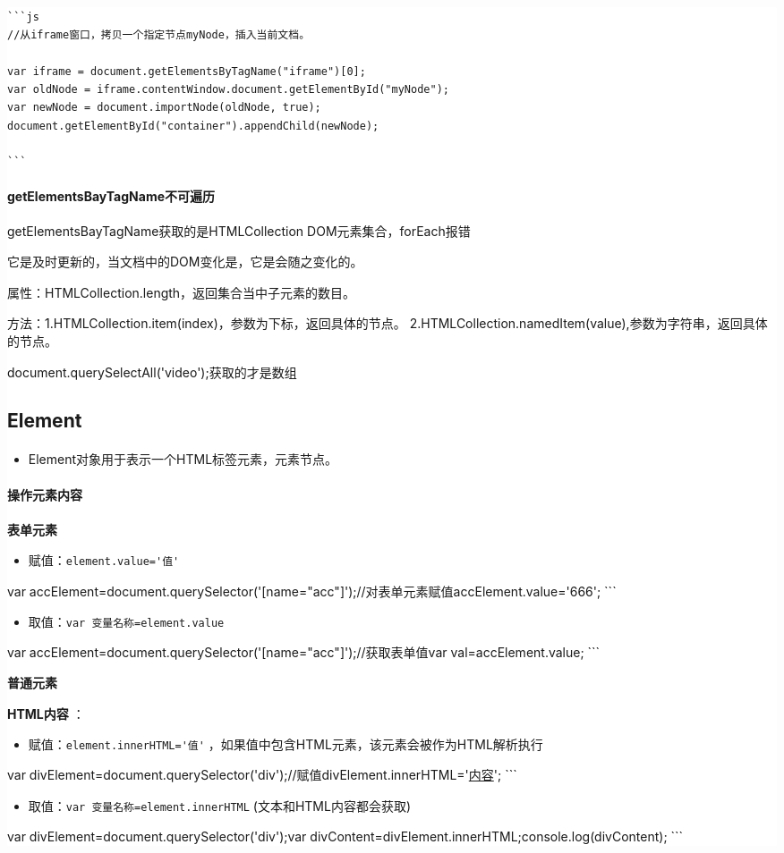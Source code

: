    ```js
    //从iframe窗口，拷贝一个指定节点myNode，插入当前文档。

    var iframe = document.getElementsByTagName("iframe")[0];
    var oldNode = iframe.contentWindow.document.getElementById("myNode");
    var newNode = document.importNode(oldNode, true);
    document.getElementById("container").appendChild(newNode);

    ```

#### getElementsBayTagName不可遍历

getElementsBayTagName获取的是HTMLCollection DOM元素集合，forEach报错

它是及时更新的，当文档中的DOM变化是，它是会随之变化的。

属性：HTMLCollection.length，返回集合当中子元素的数目。

方法：1.HTMLCollection.item(index)，参数为下标，返回具体的节点。
	      2.HTMLCollection.namedItem(value),参数为字符串，返回具体的节点。

document.querySelectAll('video');获取的才是数组

## Element

-   Element对象用于表示一个HTML标签元素，元素节点。

#### 操作元素内容

**表单元素** 

-   赋值：`element.value='值'`

    ```
var accElement=document.querySelector('[name="acc"]');//对表单元素赋值accElement.value='666';
    ```
    
-   取值：`var 变量名称=element.value`

    ```
var accElement=document.querySelector('[name="acc"]');//获取表单值var val=accElement.value;
    ```

**普通元素** 

**HTML内容** ：

-   赋值：`element.innerHTML='值'` ，如果值中包含HTML元素，该元素会被作为HTML解析执行

    ```
var divElement=document.querySelector('div');//赋值divElement.innerHTML='<a href="">内容</a>';
    ```
    
-   取值：`var 变量名称=element.innerHTML`  (文本和HTML内容都会获取)

    ```
var divElement=document.querySelector('div');var divContent=divElement.innerHTML;console.log(divContent);
    ```
